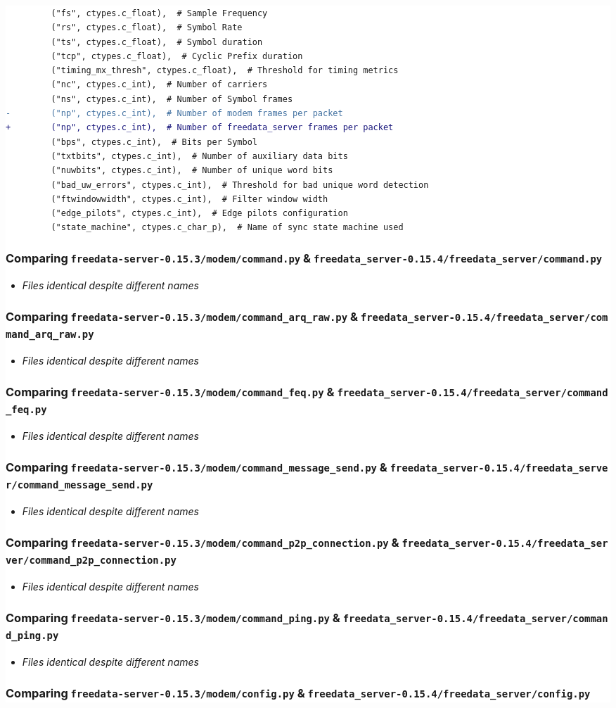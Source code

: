 ```diff
         ("fs", ctypes.c_float),  # Sample Frequency
         ("rs", ctypes.c_float),  # Symbol Rate
         ("ts", ctypes.c_float),  # Symbol duration
         ("tcp", ctypes.c_float),  # Cyclic Prefix duration
         ("timing_mx_thresh", ctypes.c_float),  # Threshold for timing metrics
         ("nc", ctypes.c_int),  # Number of carriers
         ("ns", ctypes.c_int),  # Number of Symbol frames
-        ("np", ctypes.c_int),  # Number of modem frames per packet
+        ("np", ctypes.c_int),  # Number of freedata_server frames per packet
         ("bps", ctypes.c_int),  # Bits per Symbol
         ("txtbits", ctypes.c_int),  # Number of auxiliary data bits
         ("nuwbits", ctypes.c_int),  # Number of unique word bits
         ("bad_uw_errors", ctypes.c_int),  # Threshold for bad unique word detection
         ("ftwindowwidth", ctypes.c_int),  # Filter window width
         ("edge_pilots", ctypes.c_int),  # Edge pilots configuration
         ("state_machine", ctypes.c_char_p),  # Name of sync state machine used
```

### Comparing `freedata-server-0.15.3/modem/command.py` & `freedata_server-0.15.4/freedata_server/command.py`

 * *Files identical despite different names*

### Comparing `freedata-server-0.15.3/modem/command_arq_raw.py` & `freedata_server-0.15.4/freedata_server/command_arq_raw.py`

 * *Files identical despite different names*

### Comparing `freedata-server-0.15.3/modem/command_feq.py` & `freedata_server-0.15.4/freedata_server/command_feq.py`

 * *Files identical despite different names*

### Comparing `freedata-server-0.15.3/modem/command_message_send.py` & `freedata_server-0.15.4/freedata_server/command_message_send.py`

 * *Files identical despite different names*

### Comparing `freedata-server-0.15.3/modem/command_p2p_connection.py` & `freedata_server-0.15.4/freedata_server/command_p2p_connection.py`

 * *Files identical despite different names*

### Comparing `freedata-server-0.15.3/modem/command_ping.py` & `freedata_server-0.15.4/freedata_server/command_ping.py`

 * *Files identical despite different names*

### Comparing `freedata-server-0.15.3/modem/config.py` & `freedata_server-0.15.4/freedata_server/config.py`
